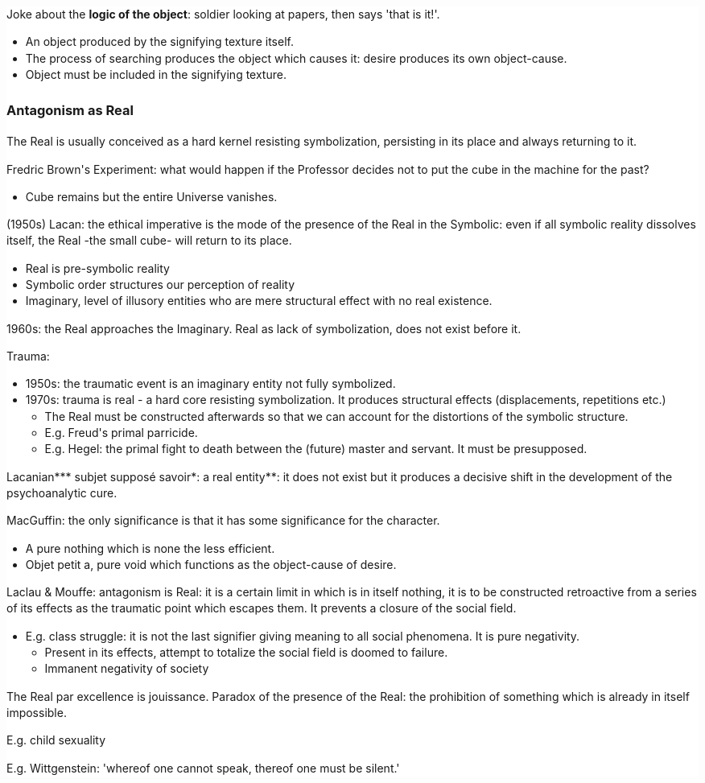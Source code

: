 Joke about the **logic of the object**: soldier looking at papers, then says 'that is it!'.
* An object produced by the signifying texture itself.
* The process of searching produces the object which causes it: desire produces its own object-cause.
* Object must be included in the signifying texture.

### Antagonism as Real

The Real is usually conceived as a hard kernel resisting symbolization, persisting in its place and always returning to it.

Fredric Brown's Experiment: what would happen if the Professor decides not to put the cube in the machine for the past?
* Cube remains but the entire Universe vanishes.


(1950s) Lacan: the ethical imperative is the mode of the presence of the Real in the Symbolic: even if all symbolic reality dissolves itself, the Real -the small cube- will return to its place.
* Real is pre-symbolic reality
* Symbolic order structures our perception of reality
* Imaginary, level of illusory entities who are mere structural effect with no real existence.

1960s: the Real approaches the Imaginary. Real as lack of symbolization, does not exist before it.

Trauma:
* 1950s: the traumatic event is an imaginary entity not fully symbolized.
* 1970s: trauma is real - a hard core resisting symbolization. It produces structural effects (displacements, repetitions etc.)
    * The Real must be constructed afterwards so that we can account for the distortions of the symbolic structure.
    * E.g. Freud's primal parricide.
    * E.g. Hegel: the primal fight to death between the (future) master and servant. It must be presupposed.

Lacanian*** subjet supposé savoir*: a real entity**: it does not exist but it produces a decisive shift in the development of the psychoanalytic cure.

MacGuffin: the only significance is that it has some significance for the character.
* A pure nothing which is none the less efficient.
* Objet petit a, pure void which functions as the object-cause of desire.


Laclau & Mouffe: antagonism is Real: it is a certain limit in which is in itself nothing, it is to be constructed retroactive from a series of its effects as the traumatic point which escapes them. It prevents a closure of the social field.
* E.g. class struggle: it is not the last signifier giving meaning to all social phenomena. It is pure negativity.
    * Present in its effects, attempt to totalize the social field is doomed to failure.
    * Immanent negativity of society

The Real par excellence is jouissance. Paradox of the presence of the Real: the prohibition of something which is already in itself impossible.

E.g. child sexuality

E.g. Wittgenstein: 'whereof one cannot speak, thereof one must be silent.'
